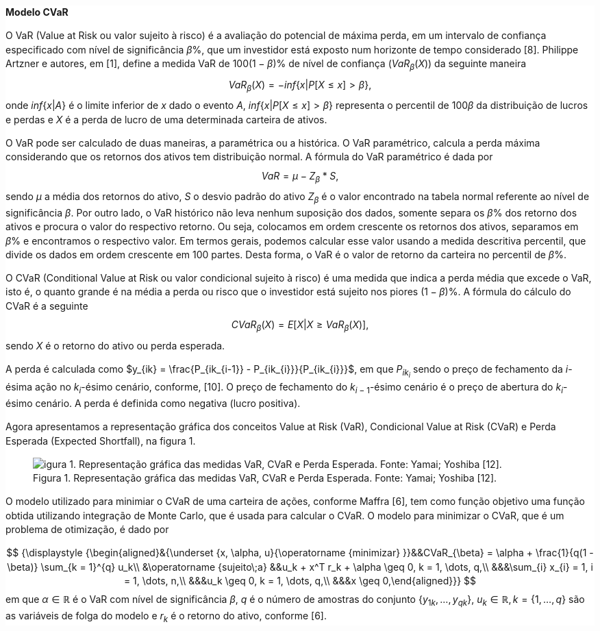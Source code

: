 **Modelo CVaR**

O VaR (Value at Risk ou valor sujeito à risco) é a avaliação do potencial de máxima perda, em um intervalo de confiança especificado com nível de significância $\beta\%$, que um investidor está exposto num horizonte de tempo considerado [8]. Philippe Artzner e autores, em [1], define a medida VaR de $100 (1 - \beta)\%$ de nível de confiança $\left ( VaR_{\beta}(X) \right )$ da seguinte maneira
$$
VaR_{\beta}(X) = -inf\left \{ x | P\left [ X \leq x \right ] > \beta \right \},
$$
onde $inf\left \{ x | A \right \}$ é o limite inferior de $x$ dado o evento $A$, $inf\left \{ x | P\left [ X \leq x \right ] > \beta \right \}$ representa o percentil de $100 \beta$ da distribuição de lucros e perdas e $X$ é a perda de lucro de uma determinada carteira de ativos.

O VaR pode ser calculado de duas maneiras, a paramétrica ou a histórica. O VaR paramétrico, calcula a perda máxima considerando que os retornos dos ativos tem distribuição normal. A fórmula do VaR paramétrico é dada por
$$
VaR = \mu - Z_{\beta} * S,
$$
sendo $\mu$ a média dos retornos do ativo, $S$ o desvio padrão do ativo $Z_{\beta}$ é o valor encontrado na tabela normal referente ao nível de significância $\beta$. Por outro lado, o VaR histórico não leva nenhum suposição dos dados, somente separa os $\beta\%$ dos retorno dos ativos e procura o valor do respectivo retorno. Ou seja, colocamos em ordem crescente os retornos dos ativos, separamos em $\beta\%$ e encontramos o respectivo valor. Em termos gerais, podemos calcular esse valor usando a medida descritiva percentil, que divide os dados em ordem crescente em 100 partes. Desta forma, o VaR é o valor de retorno da carteira no percentil de $\beta\%$.

O CVaR (Conditional Value at Risk ou valor condicional sujeito à risco) é uma medida que indica a perda média que excede o VaR, isto é, o quanto grande é na média a perda ou risco que o investidor está sujeito nos piores $(1 - \beta)\%$. A fórmula do cálculo do CVaR é a seguinte
$$
CVaR_{\beta}(X) = E[X | X \geq VaR_{\beta}(X)],
$$
sendo $X$ é o retorno do ativo ou perda esperada.

A perda é calculada como $y_{ik} = \frac{P_{ik_{i-1}} - P_{ik_{i}}}{P_{ik_{i}}}$, em que $P_{ik_{i}}$ sendo o preço de fechamento da $i$-ésima ação no $k_{i}$-ésimo cenário, conforme, [10]. O preço de fechamento do $k_{i-1}$-ésimo cenário é o preço de abertura do $k_{i}$-ésimo cenário. A perda é definida como negativa (lucro positiva).

Agora apresentamos a representação gráfica dos conceitos Value at Risk (VaR), Condicional Value at Risk (CVaR) e Perda Esperada (Expected Shortfall), na figura 1.

<figure class="image">
  <img src="../img/otimizacao-de-carteiras-acoes/VaR_e_CVaR_grafico.jpg" alt="igura 1. Representação gráfica das medidas VaR, CVaR e Perda Esperada. Fonte: Yamai; Yoshiba [12]." width="500" />
  <figcaption>Figura 1. Representação gráfica das medidas VaR, CVaR e Perda Esperada. Fonte: Yamai; Yoshiba [12]. </figcaption>
</figure>

O modelo utilizado para minimiar o CVaR de uma carteira de ações, conforme Maffra [6], tem como função objetivo uma função obtida utilizando integração de Monte Carlo, que é usada para calcular o CVaR. O modelo para minimizar o CVaR, que é um problema de otimização, é dado por

$$
{\displaystyle {\begin{aligned}&{\underset {x, \alpha, u}{\operatorname {minimizar} }}&&CVaR_{\beta} = \alpha + \frac{1}{q(1 - \beta)} \sum_{k = 1}^{q} u_k\\
    &\operatorname {sujeito\;a} &&u_k + x^T r_k + \alpha \geq 0, k = 1, \dots, q,\\
    &&&\sum_{i} x_{i} = 1, i = 1, \dots, n,\\
    &&&u_k \geq 0, k = 1, \dots, q,\\
    &&&x \geq 0,\end{aligned}}}
$$
em que $\alpha \in \mathbb{R}$ é o VaR com nível de significância $\beta$, $q$ é o número de amostras do conjunto $\left \{ y_{1k}, \dots, y_{qk} \right \}$, $u_{k} \in \mathbb{R}, k = \left \{ 1, \dots, q \right \}$ são as variáveis de folga do modelo e $r_{k}$ é o retorno do ativo, conforme [6].
